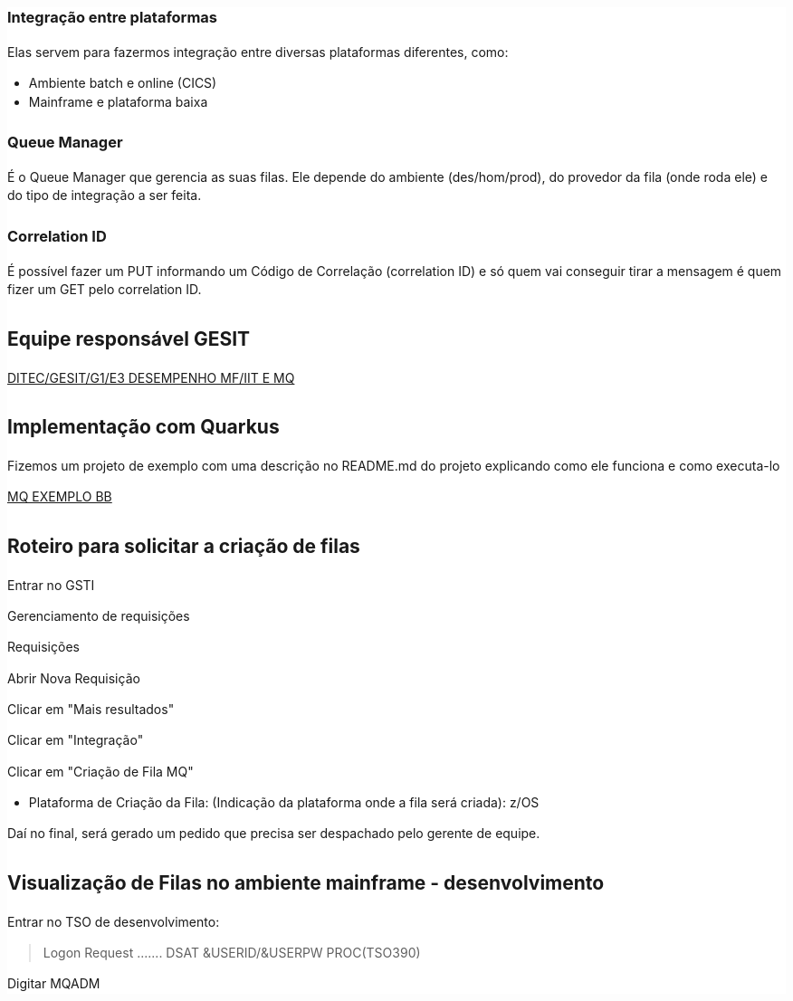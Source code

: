 ### Integração entre plataformas

Elas servem para fazermos integração entre diversas plataformas diferentes, como:
- Ambiente batch e online (CICS)
- Mainframe e plataforma baixa

### Queue Manager

É o Queue Manager que gerencia as suas filas. Ele depende do ambiente (des/hom/prod), do provedor da fila (onde roda ele) e do tipo de integração a ser feita.

### Correlation ID

É possível fazer um PUT informando um Código de Correlação (correlation ID) e só quem vai conseguir tirar a mensagem é quem fizer um GET pelo correlation ID.

## Equipe responsável GESIT

[DITEC/GESIT/G1/E3 DESEMPENHO MF/IIT E MQ](https://humanograma.intranet.bb.com.br/uor/338675)

## Implementação com Quarkus

Fizemos um projeto de exemplo com uma descrição no README.md do projeto explicando como ele funciona e como executa-lo 

[MQ EXEMPLO BB](https://fontes.intranet.bb.com.br/dev/publico/exemplos/mq-quarkus-exemplo)

## Roteiro para solicitar a criação de filas

Entrar no GSTI

Gerenciamento de requisições

Requisições

Abrir Nova Requisição

Clicar em "Mais resultados"

Clicar em "Integração"

Clicar em "Criação de Fila MQ"

- Plataforma de Criação da Fila: (Indicação da plataforma onde a fila será criada): z/OS

Daí no final, será gerado um pedido que precisa ser despachado pelo gerente de equipe.

## Visualização de Filas no ambiente mainframe - desenvolvimento

Entrar no TSO de desenvolvimento:
> Logon Request ....... DSAT &USERID/&USERPW PROC(TSO390) 

Digitar MQADM
